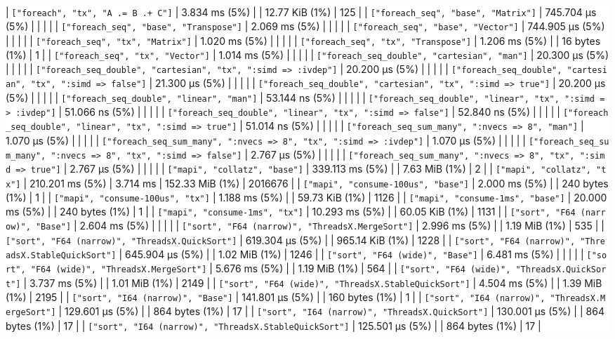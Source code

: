 | `["foreach", "tx", "A .= B .+ C"]`                                 |   3.834 ms (5%) |           |  12.77 KiB (1%) |         125 |
| `["foreach_seq", "base", "Matrix"]`                                | 745.704 μs (5%) |           |                 |             |
| `["foreach_seq", "base", "Transpose"]`                             |   2.069 ms (5%) |           |                 |             |
| `["foreach_seq", "base", "Vector"]`                                | 744.905 μs (5%) |           |                 |             |
| `["foreach_seq", "tx", "Matrix"]`                                  |   1.020 ms (5%) |           |                 |             |
| `["foreach_seq", "tx", "Transpose"]`                               |   1.206 ms (5%) |           |   16 bytes (1%) |           1 |
| `["foreach_seq", "tx", "Vector"]`                                  |   1.014 ms (5%) |           |                 |             |
| `["foreach_seq_double", "cartesian", "man"]`                       |  20.300 μs (5%) |           |                 |             |
| `["foreach_seq_double", "cartesian", "tx", ":simd => :ivdep"]`     |  20.200 μs (5%) |           |                 |             |
| `["foreach_seq_double", "cartesian", "tx", ":simd => false"]`      |  21.300 μs (5%) |           |                 |             |
| `["foreach_seq_double", "cartesian", "tx", ":simd => true"]`       |  20.200 μs (5%) |           |                 |             |
| `["foreach_seq_double", "linear", "man"]`                          |  53.144 ns (5%) |           |                 |             |
| `["foreach_seq_double", "linear", "tx", ":simd => :ivdep"]`        |  51.066 ns (5%) |           |                 |             |
| `["foreach_seq_double", "linear", "tx", ":simd => false"]`         |  52.840 ns (5%) |           |                 |             |
| `["foreach_seq_double", "linear", "tx", ":simd => true"]`          |  51.014 ns (5%) |           |                 |             |
| `["foreach_seq_sum_many", ":nvecs => 8", "man"]`                   |   1.070 μs (5%) |           |                 |             |
| `["foreach_seq_sum_many", ":nvecs => 8", "tx", ":simd => :ivdep"]` |   1.070 μs (5%) |           |                 |             |
| `["foreach_seq_sum_many", ":nvecs => 8", "tx", ":simd => false"]`  |   2.767 μs (5%) |           |                 |             |
| `["foreach_seq_sum_many", ":nvecs => 8", "tx", ":simd => true"]`   |   2.767 μs (5%) |           |                 |             |
| `["mapi", "collatz", "base"]`                                      | 339.113 ms (5%) |           |   7.63 MiB (1%) |           2 |
| `["mapi", "collatz", "tx"]`                                        | 210.201 ms (5%) |  3.714 ms | 152.33 MiB (1%) |     2016676 |
| `["mapi", "consume-100us", "base"]`                                |   2.000 ms (5%) |           |  240 bytes (1%) |           1 |
| `["mapi", "consume-100us", "tx"]`                                  |   1.188 ms (5%) |           |  59.73 KiB (1%) |        1126 |
| `["mapi", "consume-1ms", "base"]`                                  |  20.000 ms (5%) |           |  240 bytes (1%) |           1 |
| `["mapi", "consume-1ms", "tx"]`                                    |  10.293 ms (5%) |           |  60.05 KiB (1%) |        1131 |
| `["sort", "F64 (narrow)", "Base"]`                                 |   2.604 ms (5%) |           |                 |             |
| `["sort", "F64 (narrow)", "ThreadsX.MergeSort"]`                   |   2.996 ms (5%) |           |   1.19 MiB (1%) |         535 |
| `["sort", "F64 (narrow)", "ThreadsX.QuickSort"]`                   | 619.304 μs (5%) |           | 965.14 KiB (1%) |        1228 |
| `["sort", "F64 (narrow)", "ThreadsX.StableQuickSort"]`             | 645.904 μs (5%) |           |   1.02 MiB (1%) |        1246 |
| `["sort", "F64 (wide)", "Base"]`                                   |   6.481 ms (5%) |           |                 |             |
| `["sort", "F64 (wide)", "ThreadsX.MergeSort"]`                     |   5.676 ms (5%) |           |   1.19 MiB (1%) |         564 |
| `["sort", "F64 (wide)", "ThreadsX.QuickSort"]`                     |   3.737 ms (5%) |           |   1.01 MiB (1%) |        2149 |
| `["sort", "F64 (wide)", "ThreadsX.StableQuickSort"]`               |   4.504 ms (5%) |           |   1.39 MiB (1%) |        2195 |
| `["sort", "I64 (narrow)", "Base"]`                                 | 141.801 μs (5%) |           |  160 bytes (1%) |           1 |
| `["sort", "I64 (narrow)", "ThreadsX.MergeSort"]`                   | 129.601 μs (5%) |           |  864 bytes (1%) |          17 |
| `["sort", "I64 (narrow)", "ThreadsX.QuickSort"]`                   | 130.001 μs (5%) |           |  864 bytes (1%) |          17 |
| `["sort", "I64 (narrow)", "ThreadsX.StableQuickSort"]`             | 125.501 μs (5%) |           |  864 bytes (1%) |          17 |